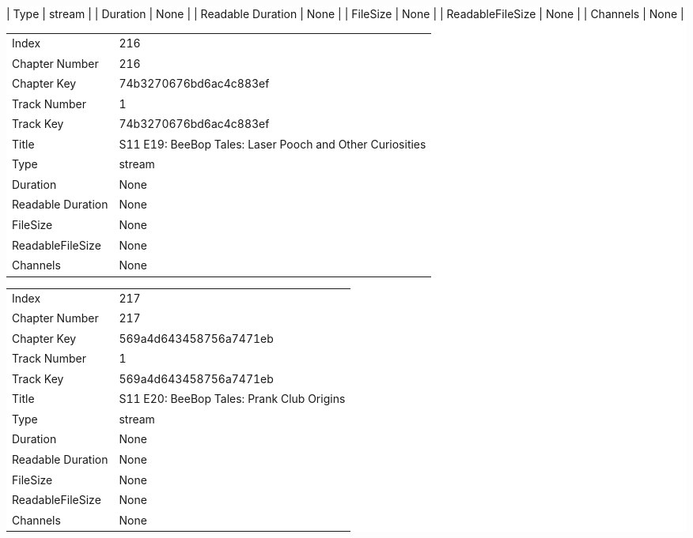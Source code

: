 | Type | stream |
| Duration | None |
| Readable Duration | None |
| FileSize | None |
| ReadableFileSize | None |
| Channels | None |

|  |  |
| - | - |
| Index | 216 |
| Chapter Number | 216 |
| Chapter Key | 74b3270676bd6ac4c883ef |
| Track Number | 1 |
| Track Key | 74b3270676bd6ac4c883ef |
| Title | S11 E19: BeeBop Tales: Laser Pooch and Other Curiosities |
| Type | stream |
| Duration | None |
| Readable Duration | None |
| FileSize | None |
| ReadableFileSize | None |
| Channels | None |

|  |  |
| - | - |
| Index | 217 |
| Chapter Number | 217 |
| Chapter Key | 569a4d643458756a7471eb |
| Track Number | 1 |
| Track Key | 569a4d643458756a7471eb |
| Title | S11 E20: BeeBop Tales: Prank Club Origins |
| Type | stream |
| Duration | None |
| Readable Duration | None |
| FileSize | None |
| ReadableFileSize | None |
| Channels | None |

